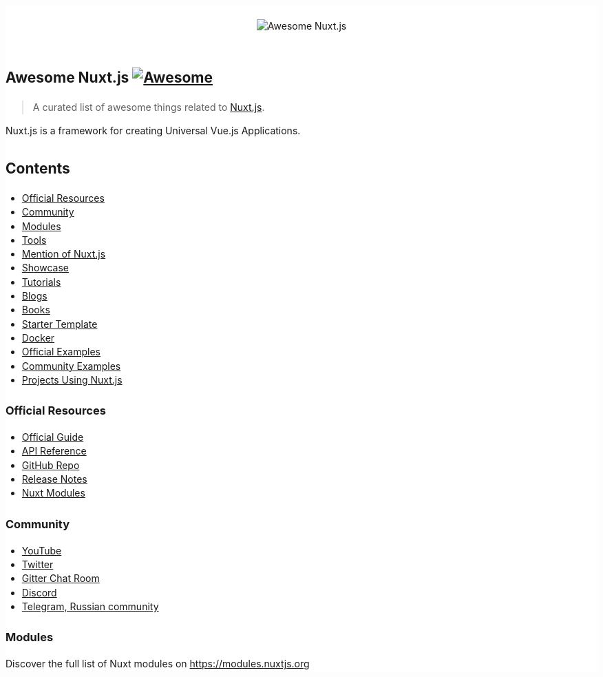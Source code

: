 <p align="center">
  <br>
  <img width="300" src="media/awesome-nuxt-logo.svg" alt="Awesome Nuxt.js">
  <br>
  <br>
</p>

## Awesome Nuxt.js [![Awesome](https://cdn.rawgit.com/sindresorhus/awesome/d7305f38d29fed78fa85652e3a63e154dd8e8829/media/badge.svg)](https://github.com/sindresorhus/awesome)

> A curated list of awesome things related to [Nuxt.js](https://github.com/nuxt/nuxt.js).

Nuxt.js is a framework for creating Universal Vue.js Applications.

## Contents

- [Official Resources](#official-resources)
- [Community](#community)
- [Modules](#modules)
- [Tools](#tools)
- [Mention of Nuxt.js](#mention-of-nuxtjs)
- [Showcase](#showcase)
- [Tutorials](#tutorials)
- [Blogs](#blogs)
- [Books](#books)
- [Starter Template](#starter-template)
- [Docker](#docker)
- [Official Examples](#official-examples)
- [Community Examples](#community-examples)
- [Projects Using Nuxt.js](#projects-using-nuxtjs)

### Official Resources

- [Official Guide](https://nuxtjs.org/guide)
- [API Reference](https://nuxtjs.org/api)
- [GitHub Repo](https://github.com/nuxt/nuxt.js)
- [Release Notes](https://github.com/nuxt/nuxt.js/releases)
- [Nuxt Modules](https://modules.nuxtjs.org)

### Community

- [YouTube](https://www.youtube.com/channel/UCJ9jj5YMzo-HsyM6WG9Q_Lg)
- [Twitter](https://twitter.com/nuxt_js)
- [Gitter Chat Room](https://gitter.im/nuxt/nuxt.js)
- [Discord](https://discordapp.com/invite/VApZF5W)
- [Telegram, Russian community](https://t.me/nuxtjs_ru)

### Modules

Discover the full list of Nuxt modules on https://modules.nuxtjs.org
